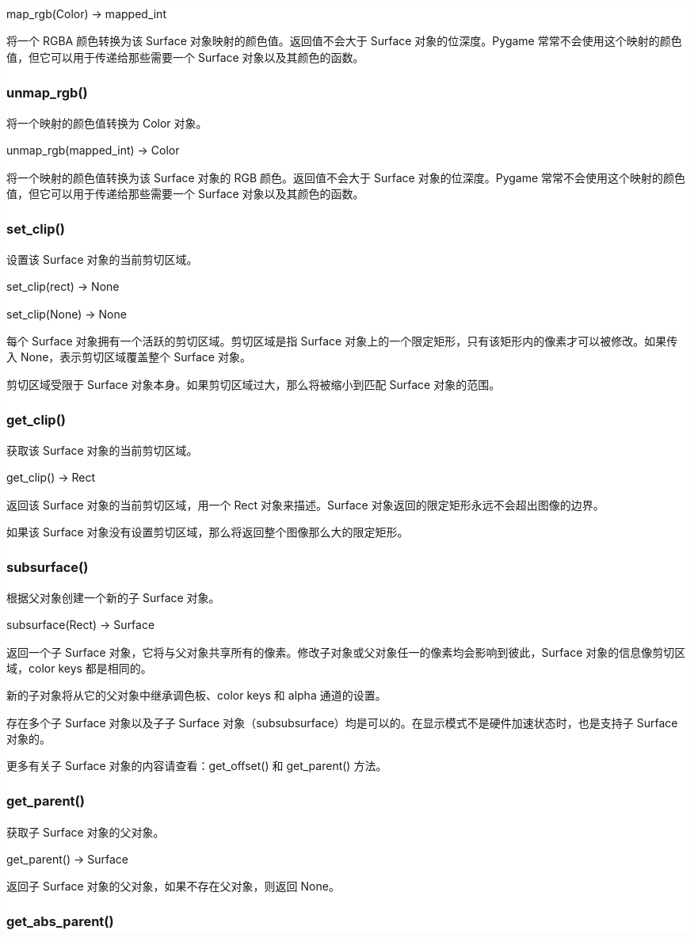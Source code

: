 map_rgb(Color) -> mapped_int

将一个 RGBA 颜色转换为该 Surface 对象映射的颜色值。返回值不会大于 Surface 对象的位深度。Pygame 常常不会使用这个映射的颜色值，但它可以用于传递给那些需要一个 Surface 对象以及其颜色的函数。

### **unmap_rgb()**

将一个映射的颜色值转换为 Color 对象。

unmap_rgb(mapped_int) -> Color

将一个映射的颜色值转换为该 Surface 对象的 RGB 颜色。返回值不会大于 Surface 对象的位深度。Pygame 常常不会使用这个映射的颜色值，但它可以用于传递给那些需要一个 Surface 对象以及其颜色的函数。

### **set_clip()**

设置该 Surface 对象的当前剪切区域。

set_clip(rect) -> None

set_clip(None) -> None

每个 Surface 对象拥有一个活跃的剪切区域。剪切区域是指 Surface 对象上的一个限定矩形，只有该矩形内的像素才可以被修改。如果传入 None，表示剪切区域覆盖整个 Surface 对象。

剪切区域受限于 Surface 对象本身。如果剪切区域过大，那么将被缩小到匹配 Surface 对象的范围。

### **get_clip()**

获取该 Surface 对象的当前剪切区域。

get_clip() -> Rect

返回该 Surface 对象的当前剪切区域，用一个 Rect 对象来描述。Surface 对象返回的限定矩形永远不会超出图像的边界。

如果该 Surface 对象没有设置剪切区域，那么将返回整个图像那么大的限定矩形。

### **subsurface()**

根据父对象创建一个新的子 Surface 对象。

subsurface(Rect) -> Surface

返回一个子 Surface 对象，它将与父对象共享所有的像素。修改子对象或父对象任一的像素均会影响到彼此，Surface 对象的信息像剪切区域，color keys 都是相同的。

新的子对象将从它的父对象中继承调色板、color keys 和 alpha 通道的设置。

存在多个子 Surface 对象以及子子 Surface 对象（subsubsurface）均是可以的。在显示模式不是硬件加速状态时，也是支持子 Surface 对象的。

更多有关子 Surface 对象的内容请查看：get_offset() 和 get_parent() 方法。

### **get_parent()**

获取子 Surface 对象的父对象。

get_parent() -> Surface

返回子 Surface 对象的父对象，如果不存在父对象，则返回 None。

### **get_abs_parent()**
